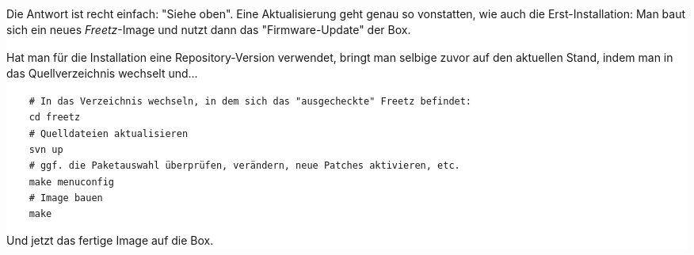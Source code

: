 Die Antwort ist recht einfach: "Siehe oben". Eine Aktualisierung geht
genau so vonstatten, wie auch die Erst-Installation: Man baut sich ein
neues *Freetz*-Image und nutzt dann das "Firmware-Update" der Box.

Hat man für die Installation eine Repository-Version verwendet, bringt
man selbige zuvor auf den aktuellen Stand, indem man in das
Quellverzeichnis wechselt und...

```
	# In das Verzeichnis wechseln, in dem sich das "ausgecheckte" Freetz befindet:
	cd freetz
	# Quelldateien aktualisieren
	svn up
	# ggf. die Paketauswahl überprüfen, verändern, neue Patches aktivieren, etc.
	make menuconfig
	# Image bauen
	make
```

Und jetzt das fertige Image auf die Box.

